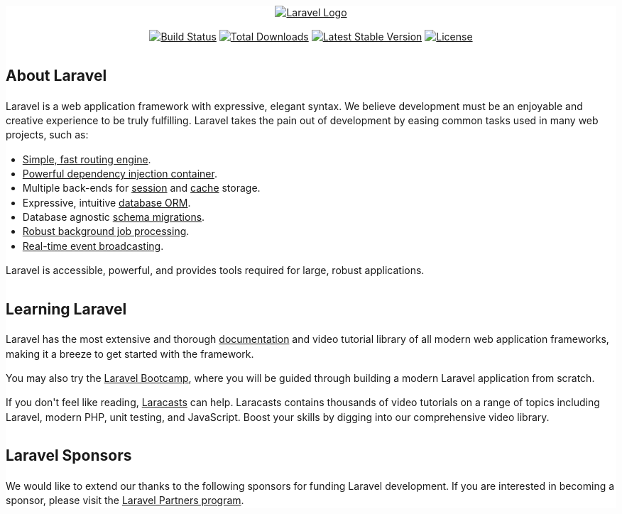 
   







<p align="center"><a href="https://laravel.com" target="_blank"><img src="https://raw.githubusercontent.com/laravel/art/master/logo-lockup/5%20SVG/2%20CMYK/1%20Full%20Color/laravel-logolockup-cmyk-red.svg" width="400" alt="Laravel Logo"></a></p>

<p align="center">
<a href="https://github.com/laravel/framework/actions"><img src="https://github.com/laravel/framework/workflows/tests/badge.svg" alt="Build Status"></a>
<a href="https://packagist.org/packages/laravel/framework"><img src="https://img.shields.io/packagist/dt/laravel/framework" alt="Total Downloads"></a>
<a href="https://packagist.org/packages/laravel/framework"><img src="https://img.shields.io/packagist/v/laravel/framework" alt="Latest Stable Version"></a>
<a href="https://packagist.org/packages/laravel/framework"><img src="https://img.shields.io/packagist/l/laravel/framework" alt="License"></a>
</p>

## About Laravel

Laravel is a web application framework with expressive, elegant syntax. We believe development must be an enjoyable and creative experience to be truly fulfilling. Laravel takes the pain out of development by easing common tasks used in many web projects, such as:

- [Simple, fast routing engine](https://laravel.com/docs/routing).
- [Powerful dependency injection container](https://laravel.com/docs/container).
- Multiple back-ends for [session](https://laravel.com/docs/session) and [cache](https://laravel.com/docs/cache) storage.
- Expressive, intuitive [database ORM](https://laravel.com/docs/eloquent).
- Database agnostic [schema migrations](https://laravel.com/docs/migrations).
- [Robust background job processing](https://laravel.com/docs/queues).
- [Real-time event broadcasting](https://laravel.com/docs/broadcasting).

Laravel is accessible, powerful, and provides tools required for large, robust applications.

## Learning Laravel

Laravel has the most extensive and thorough [documentation](https://laravel.com/docs) and video tutorial library of all modern web application frameworks, making it a breeze to get started with the framework.

You may also try the [Laravel Bootcamp](https://bootcamp.laravel.com), where you will be guided through building a modern Laravel application from scratch.

If you don't feel like reading, [Laracasts](https://laracasts.com) can help. Laracasts contains thousands of video tutorials on a range of topics including Laravel, modern PHP, unit testing, and JavaScript. Boost your skills by digging into our comprehensive video library.

## Laravel Sponsors

We would like to extend our thanks to the following sponsors for funding Laravel development. If you are interested in becoming a sponsor, please visit the [Laravel Partners program](https://partners.laravel.com).
